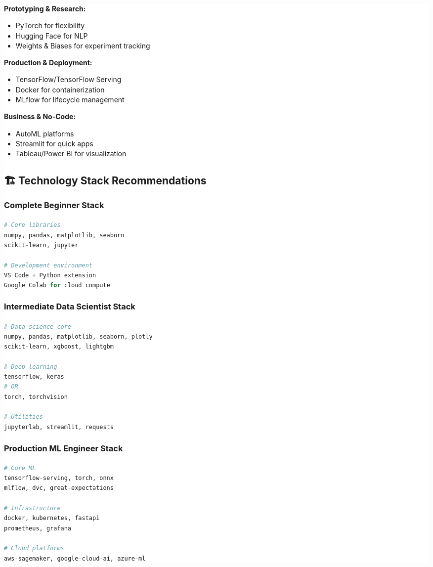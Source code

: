**Prototyping & Research:**
- PyTorch for flexibility
- Hugging Face for NLP
- Weights & Biases for experiment tracking

**Production & Deployment:**
- TensorFlow/TensorFlow Serving
- Docker for containerization
- MLflow for lifecycle management

**Business & No-Code:**
- AutoML platforms
- Streamlit for quick apps
- Tableau/Power BI for visualization

## 🏗️ Technology Stack Recommendations

### Complete Beginner Stack
```python
# Core libraries
numpy, pandas, matplotlib, seaborn
scikit-learn, jupyter

# Development environment
VS Code + Python extension
Google Colab for cloud compute
```

### Intermediate Data Scientist Stack
```python
# Data science core
numpy, pandas, matplotlib, seaborn, plotly
scikit-learn, xgboost, lightgbm

# Deep learning
tensorflow, keras
# OR
torch, torchvision

# Utilities
jupyterlab, streamlit, requests
```

### Production ML Engineer Stack
```python
# Core ML
tensorflow-serving, torch, onnx
mlflow, dvc, great-expectations

# Infrastructure
docker, kubernetes, fastapi
prometheus, grafana

# Cloud platforms
aws-sagemaker, google-cloud-ai, azure-ml
```
